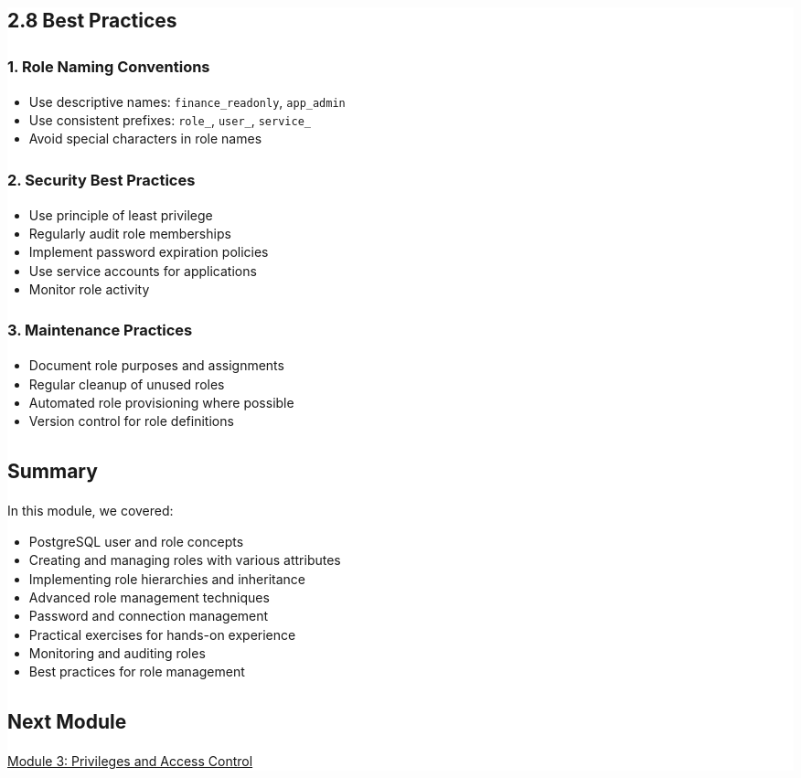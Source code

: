 ## 2.8 Best Practices

### 1. Role Naming Conventions
- Use descriptive names: `finance_readonly`, `app_admin`
- Use consistent prefixes: `role_`, `user_`, `service_`
- Avoid special characters in role names

### 2. Security Best Practices
- Use principle of least privilege
- Regularly audit role memberships
- Implement password expiration policies
- Use service accounts for applications
- Monitor role activity

### 3. Maintenance Practices
- Document role purposes and assignments
- Regular cleanup of unused roles
- Automated role provisioning where possible
- Version control for role definitions

## Summary
In this module, we covered:
- PostgreSQL user and role concepts
- Creating and managing roles with various attributes
- Implementing role hierarchies and inheritance
- Advanced role management techniques
- Password and connection management
- Practical exercises for hands-on experience
- Monitoring and auditing roles
- Best practices for role management

## Next Module
[Module 3: Privileges and Access Control](04-privileges-access-control.md)
